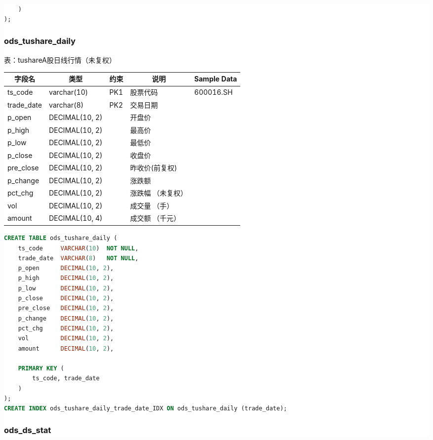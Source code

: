 ```sql
    )
);
```

### ods_tushare_daily

表：tushareA股日线行情（未复权）

| 字段名     | 类型           | 约束 | 说明              | Sample Data |
| ---------- | -------------- | ---- | ----------------- | ----------- |
| ts_code    | varchar(10)    | PK1  | 股票代码          | 600016.SH   |
| trade_date | varchar(8)     | PK2  | 交易日期          |             |
| p_open     | DECIMAL(10, 2) |      | 开盘价            |             |
| p_high     | DECIMAL(10, 2) |      | 最高价            |             |
| p_low      | DECIMAL(10, 2) |      | 最低价            |             |
| p_close    | DECIMAL(10, 2) |      | 收盘价            |             |
| pre_close  | DECIMAL(10, 2) |      | 昨收价(前复权)    |             |
| p_change   | DECIMAL(10, 2) |      | 涨跌额            |             |
| pct_chg    | DECIMAL(10, 2) |      | 涨跌幅 （未复权） |             |
| vol        | DECIMAL(10, 2) |      | 成交量 （手）     |             |
| amount     | DECIMAL(10, 4) |      | 成交额 （千元）   |             |

```sql
CREATE TABLE ods_tushare_daily (
    ts_code     VARCHAR(10)  NOT NULL,
    trade_date  VARCHAR(8)   NOT NULL,
    p_open      DECIMAL(10, 2),
    p_high      DECIMAL(10, 2),
    p_low       DECIMAL(10, 2),
    p_close     DECIMAL(10, 2),
    pre_close   DECIMAL(10, 2),
    p_change    DECIMAL(10, 2),
    pct_chg     DECIMAL(10, 2),
    vol         DECIMAL(10, 2),
    amount      DECIMAL(10, 2),
    
    PRIMARY KEY (
        ts_code, trade_date
    )
);
CREATE INDEX ods_tushare_daily_trade_date_IDX ON ods_tushare_daily (trade_date);
```

### ods_ds_stat
